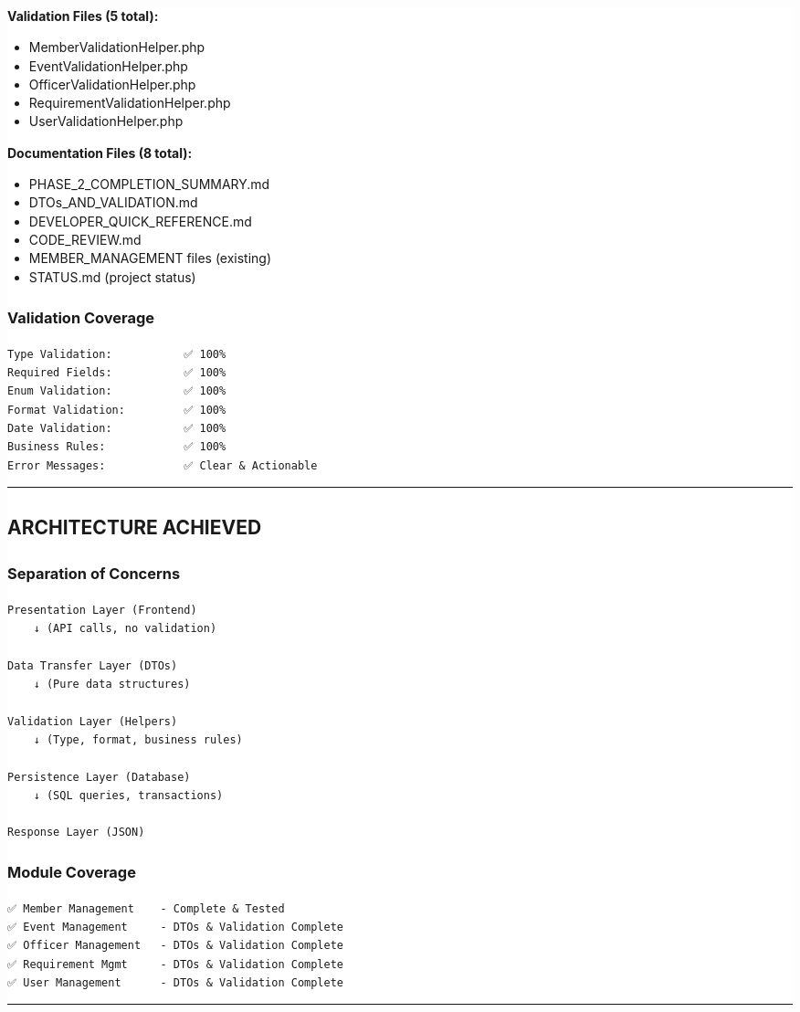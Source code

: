 **Validation Files (5 total):**
- MemberValidationHelper.php
- EventValidationHelper.php
- OfficerValidationHelper.php
- RequirementValidationHelper.php
- UserValidationHelper.php

**Documentation Files (8 total):**
- PHASE_2_COMPLETION_SUMMARY.md
- DTOs_AND_VALIDATION.md
- DEVELOPER_QUICK_REFERENCE.md
- CODE_REVIEW.md
- MEMBER_MANAGEMENT files (existing)
- STATUS.md (project status)

### Validation Coverage
```
Type Validation:           ✅ 100%
Required Fields:           ✅ 100%
Enum Validation:           ✅ 100%
Format Validation:         ✅ 100%
Date Validation:           ✅ 100%
Business Rules:            ✅ 100%
Error Messages:            ✅ Clear & Actionable
```

---

## ARCHITECTURE ACHIEVED

### Separation of Concerns
```
Presentation Layer (Frontend)
    ↓ (API calls, no validation)
    
Data Transfer Layer (DTOs)
    ↓ (Pure data structures)
    
Validation Layer (Helpers)
    ↓ (Type, format, business rules)
    
Persistence Layer (Database)
    ↓ (SQL queries, transactions)
    
Response Layer (JSON)
```

### Module Coverage
```
✅ Member Management    - Complete & Tested
✅ Event Management     - DTOs & Validation Complete
✅ Officer Management   - DTOs & Validation Complete
✅ Requirement Mgmt     - DTOs & Validation Complete
✅ User Management      - DTOs & Validation Complete
```

---